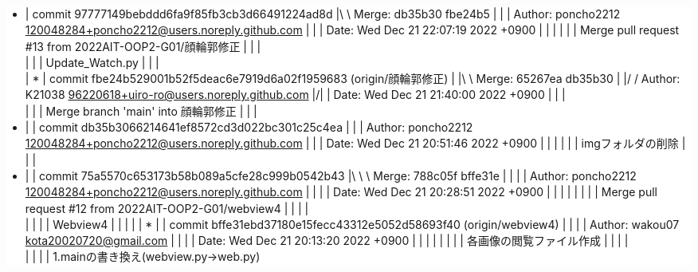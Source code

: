 * |   commit 97777149bebddd6fa9f85fb3cb3d66491224ad8d
|\ \  Merge: db35b30 fbe24b5
| | | Author: poncho2212 <120048284+poncho2212@users.noreply.github.com>
| | | Date:   Wed Dec 21 22:07:19 2022 +0900
| | | 
| | |     Merge pull request #13 from 2022AIT-OOP2-G01/顔輪郭修正
| | |     
| | |     Update_Watch.py
| | |   
| * |   commit fbe24b529001b52f5deac6e7919d6a02f1959683 (origin/顔輪郭修正)
| |\ \  Merge: 65267ea db35b30
| |/ /  Author: K21038 <96220618+uiro-ro@users.noreply.github.com>
|/| |   Date:   Wed Dec 21 21:40:00 2022 +0900
| | |   
| | |       Merge branch 'main' into 顔輪郭修正
| | | 
* | | commit db35b3066214641ef8572cd3d022bc301c25c4ea
| | | Author: poncho2212 <120048284+poncho2212@users.noreply.github.com>
| | | Date:   Wed Dec 21 20:51:46 2022 +0900
| | | 
| | |     imgフォルダの削除
| | |   
* | |   commit 75a5570c653173b58b089a5cfe28c999b0542b43
|\ \ \  Merge: 788c05f bffe31e
| | | | Author: poncho2212 <120048284+poncho2212@users.noreply.github.com>
| | | | Date:   Wed Dec 21 20:28:51 2022 +0900
| | | | 
| | | |     Merge pull request #12 from 2022AIT-OOP2-G01/webview4
| | | |     
| | | |     Webview4
| | | | 
| * | | commit bffe31ebd37180e15fecc43312e5052d58693f40 (origin/webview4)
| | | | Author: wakou07 <kota20020720@gmail.com>
| | | | Date:   Wed Dec 21 20:13:20 2022 +0900
| | | | 
| | | |     各画像の閲覧ファイル作成
| | | |     
| | | |     1.mainの書き換え(webview.py→web.py)